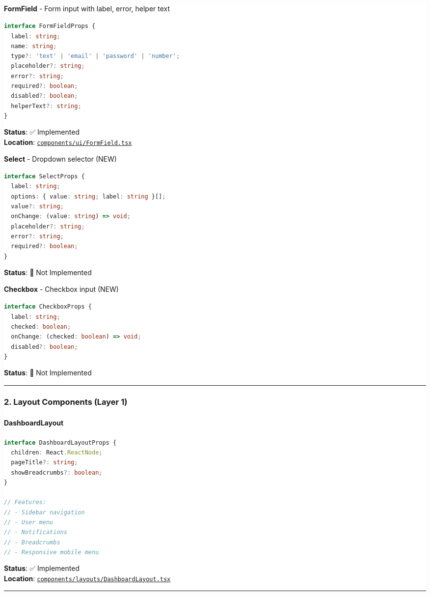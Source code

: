 **FormField** - Form input with label, error, helper text
```typescript
interface FormFieldProps {
  label: string;
  name: string;
  type?: 'text' | 'email' | 'password' | 'number';
  placeholder?: string;
  error?: string;
  required?: boolean;
  disabled?: boolean;
  helperText?: string;
}
```
**Status**: ✅ Implemented  
**Location**: [`components/ui/FormField.tsx`](web/src/components/ui/FormField.tsx:1)

**Select** - Dropdown selector (NEW)
```typescript
interface SelectProps {
  label: string;
  options: { value: string; label: string }[];
  value?: string;
  onChange: (value: string) => void;
  placeholder?: string;
  error?: string;
  required?: boolean;
}
```
**Status**: 🔴 Not Implemented

**Checkbox** - Checkbox input (NEW)
```typescript
interface CheckboxProps {
  label: string;
  checked: boolean;
  onChange: (checked: boolean) => void;
  disabled?: boolean;
}
```
**Status**: 🔴 Not Implemented

---

### 2. Layout Components (Layer 1)

#### DashboardLayout
```typescript
interface DashboardLayoutProps {
  children: React.ReactNode;
  pageTitle?: string;
  showBreadcrumbs?: boolean;
}

// Features:
// - Sidebar navigation
// - User menu
// - Notifications
// - Breadcrumbs
// - Responsive mobile menu
```
**Status**: ✅ Implemented  
**Location**: [`components/layouts/DashboardLayout.tsx`](web/src/components/layouts/DashboardLayout.tsx:1)

---